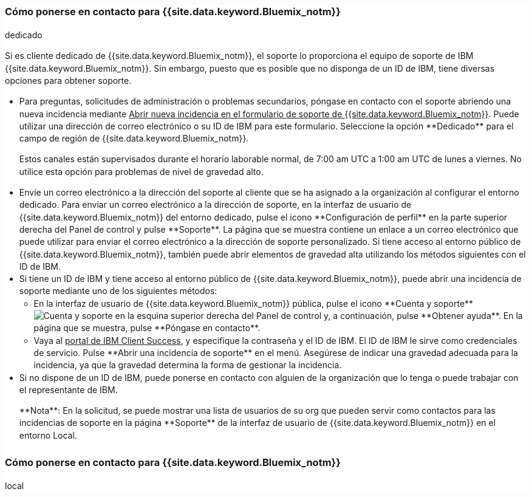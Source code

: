 
### Cómo ponerse en contacto para {{site.data.keyword.Bluemix_notm}}
dedicado

Si es cliente dedicado de {{site.data.keyword.Bluemix_notm}}, el soporte lo proporciona el equipo de soporte de IBM {{site.data.keyword.Bluemix_notm}}. Sin embargo, puesto que es posible que no disponga de un ID de IBM, tiene diversas opciones para obtener soporte.



<ul>
<li>Para preguntas, solicitudes de administración o problemas secundarios, póngase en contacto con el soporte abriendo una nueva incidencia mediante <a href="http://ibm.biz/bluemixsupport.com" target="_blank">Abrir nueva incidencia en el formulario de soporte de {{site.data.keyword.Bluemix_notm}}</a>. Puede utilizar una dirección de correo electrónico o su ID de IBM para este formulario. Seleccione la opción **Dedicado** para el campo de región de {{site.data.keyword.Bluemix_notm}}.
<p>Estos canales están supervisados durante el horario laborable normal, de 7:00 am UTC a 1:00 am UTC de lunes a viernes. No utilice esta opción para problemas de nivel de gravedad alto.</p>
</li>
<li>Envíe un correo electrónico a la dirección del soporte al cliente que se ha asignado a la organización al configurar el entorno dedicado. Para enviar un correo electrónico a la dirección de soporte, en la interfaz de usuario de {{site.data.keyword.Bluemix_notm}} del entorno dedicado, pulse el icono **Configuración de perfil** en la parte superior derecha del Panel de control y pulse **Soporte**. La página que se muestra contiene un enlace a un correo electrónico que puede utilizar para enviar el correo electrónico a la dirección de soporte personalizado. Si tiene acceso al entorno público de {{site.data.keyword.Bluemix_notm}}, también puede abrir elementos de gravedad alta utilizando los métodos siguientes con el ID de IBM.</li>
<li>Si tiene un ID de IBM y tiene acceso al entorno público de {{site.data.keyword.Bluemix_notm}}, puede abrir una incidencia de soporte mediante uno de los siguientes métodos:
<ul>
<li>En la interfaz de usuario de {{site.data.keyword.Bluemix_notm}} pública, pulse el icono **Cuenta y soporte** <img src="images/account_support.png" alt="Cuenta y soporte" /> en la esquina superior derecha del Panel de control y, a continuación, pulse **Obtener ayuda**. En la página que se muestra, pulse **Póngase en contacto**.</li>
<li>Vaya al
<a href="https://support.ibmcloud.com/ics/support/mylogin.asp?login=bluemix" target="_blank">portal de IBM Client Success</a>, y especifique la contraseña y el ID de IBM. El ID de IBM le sirve como credenciales de servicio. Pulse **Abrir una incidencia de soporte** en el menú. Asegúrese de indicar una gravedad adecuada para la incidencia, ya que la gravedad determina la forma de gestionar la incidencia.</li>
</ul>
</li>
<li>Si no dispone de un ID de IBM, puede ponerse en contacto con alguien de la organización que lo tenga o puede trabajar con el representante de IBM.
<p>**Nota**: En la solicitud, se puede mostrar una lista de usuarios de su org que pueden servir como contactos para las incidencias de soporte en la página **Soporte** de la interfaz de usuario de {{site.data.keyword.Bluemix_notm}} en el entorno Local.</p>
</li>
</ul>


### Cómo ponerse en contacto para {{site.data.keyword.Bluemix_notm}}
local
